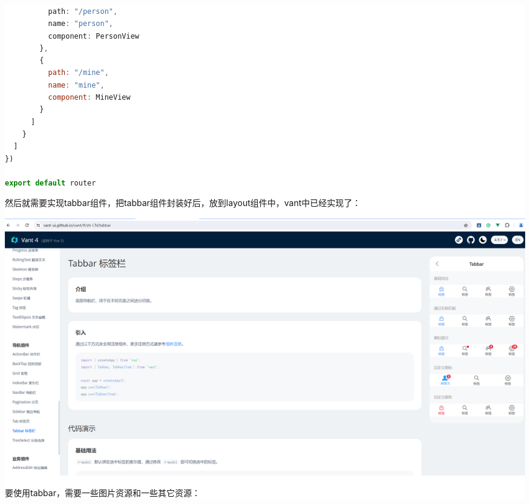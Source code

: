 ```js
          path: "/person",
          name: "person",
          component: PersonView
        },
        {
          path: "/mine",
          name: "mine",
          component: MineView
        }
      ]
    }
  ]
})

export default router
```



然后就需要实现tabbar组件，把tabbar组件封装好后，放到layout组件中，vant中已经实现了：

![1717380310363](./assets/1717380310363.png)



要使用tabbar，需要一些图片资源和一些其它资源：

